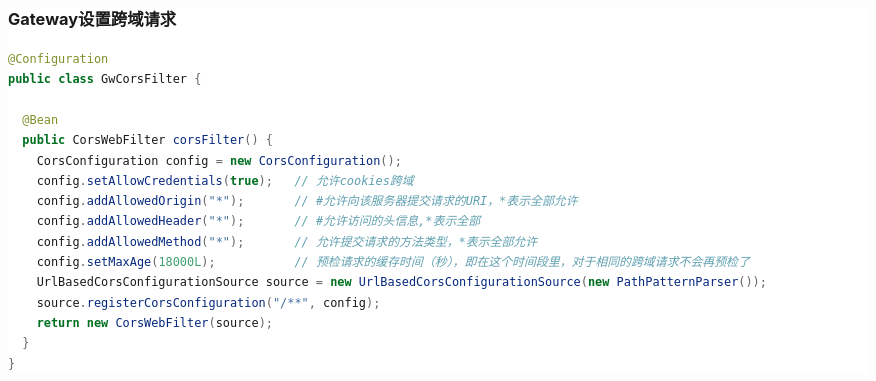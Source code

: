 ### <span id="cors">Gateway设置跨域请求</span>

```java
@Configuration
public class GwCorsFilter {

  @Bean
  public CorsWebFilter corsFilter() {
    CorsConfiguration config = new CorsConfiguration();
    config.setAllowCredentials(true);   // 允许cookies跨域
    config.addAllowedOrigin("*");       // #允许向该服务器提交请求的URI，*表示全部允许
    config.addAllowedHeader("*");       // #允许访问的头信息,*表示全部
    config.addAllowedMethod("*");       // 允许提交请求的方法类型，*表示全部允许
    config.setMaxAge(18000L);           // 预检请求的缓存时间（秒），即在这个时间段里，对于相同的跨域请求不会再预检了
    UrlBasedCorsConfigurationSource source = new UrlBasedCorsConfigurationSource(new PathPatternParser());
    source.registerCorsConfiguration("/**", config);
    return new CorsWebFilter(source);
  }
}
```

